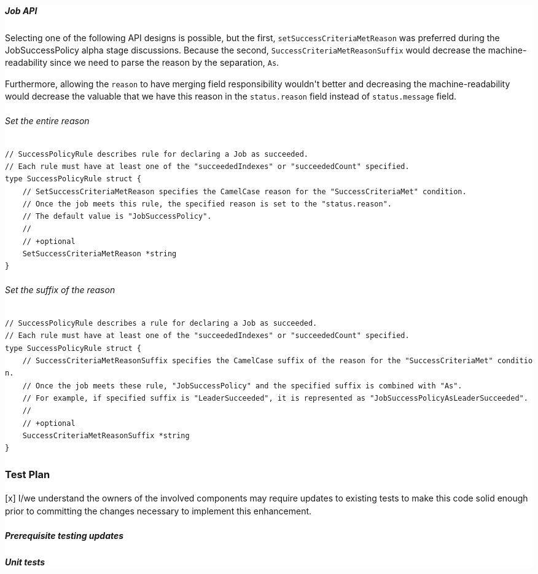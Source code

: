 ##### Job API

Selecting one of the following API designs is possible, but the first, `setSuccessCriteriaMetReason` was preferred
during the JobSuccessPolicy alpha stage discussions. Because the second, `SuccessCriteriaMetReasonSuffix` would decrease the machine-readability
since we need to parse the reason by the separation, `As`.

Furthermore, allowing the `reason` to have merging field responsibility wouldn't better and
decreasing the machine-readability would decrease the valuable that we have this reason in the `status.reason` field instead of `status.message` field.

###### Set the entire reason

```golang
// SuccessPolicyRule describes rule for declaring a Job as succeeded.
// Each rule must have at least one of the "succeededIndexes" or "succeededCount" specified.
type SuccessPolicyRule struct {
	// SetSuccessCriteriaMetReason specifies the CamelCase reason for the "SuccessCriteriaMet" condition.
	// Once the job meets this rule, the specified reason is set to the "status.reason".
	// The default value is "JobSuccessPolicy".
	//
	// +optional
	SetSuccessCriteriaMetReason *string
}
```

###### Set the suffix of the reason

```golang
// SuccessPolicyRule describes a rule for declaring a Job as succeeded.
// Each rule must have at least one of the "succeededIndexes" or "succeededCount" specified.
type SuccessPolicyRule struct {
	// SuccessCriteriaMetReasonSuffix specifies the CamelCase suffix of the reason for the "SuccessCriteriaMet" condition.
	// Once the job meets these rule, "JobSuccessPolicy" and the specified suffix is combined with "As".
	// For example, if specified suffix is "LeaderSucceeded", it is represented as "JobSuccessPolicyAsLeaderSucceeded".
	//
	// +optional
	SuccessCriteriaMetReasonSuffix *string
}
```

### Test Plan

[x] I/we understand the owners of the involved components may require updates to
existing tests to make this code solid enough prior to committing the changes necessary
to implement this enhancement.

##### Prerequisite testing updates

##### Unit tests


[kubernetes.io]: https://kubernetes.io/
[kubernetes/enhancements]: https://git.k8s.io/enhancements
[kubernetes/kubernetes]: https://git.k8s.io/kubernetes
[kubernetes/website]: https://git.k8s.io/website